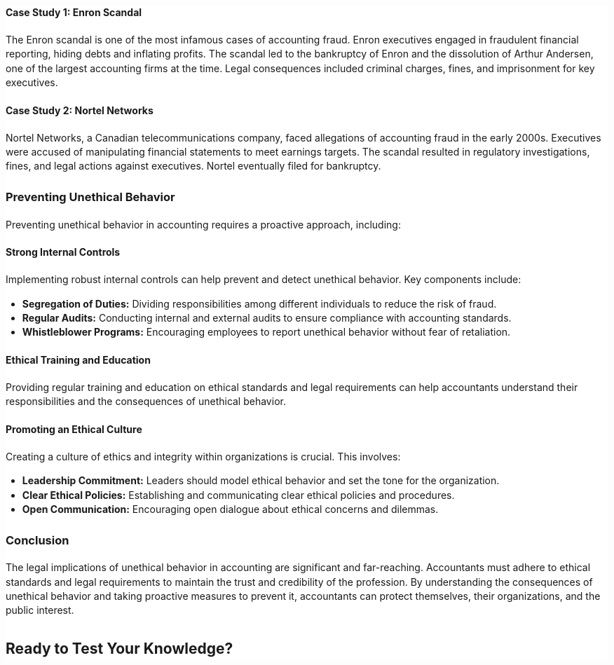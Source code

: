 #### Case Study 1: Enron Scandal

The Enron scandal is one of the most infamous cases of accounting fraud. Enron executives engaged in fraudulent financial reporting, hiding debts and inflating profits. The scandal led to the bankruptcy of Enron and the dissolution of Arthur Andersen, one of the largest accounting firms at the time. Legal consequences included criminal charges, fines, and imprisonment for key executives.

#### Case Study 2: Nortel Networks

Nortel Networks, a Canadian telecommunications company, faced allegations of accounting fraud in the early 2000s. Executives were accused of manipulating financial statements to meet earnings targets. The scandal resulted in regulatory investigations, fines, and legal actions against executives. Nortel eventually filed for bankruptcy.

### Preventing Unethical Behavior

Preventing unethical behavior in accounting requires a proactive approach, including:

#### Strong Internal Controls

Implementing robust internal controls can help prevent and detect unethical behavior. Key components include:

- **Segregation of Duties:** Dividing responsibilities among different individuals to reduce the risk of fraud.
- **Regular Audits:** Conducting internal and external audits to ensure compliance with accounting standards.
- **Whistleblower Programs:** Encouraging employees to report unethical behavior without fear of retaliation.

#### Ethical Training and Education

Providing regular training and education on ethical standards and legal requirements can help accountants understand their responsibilities and the consequences of unethical behavior.

#### Promoting an Ethical Culture

Creating a culture of ethics and integrity within organizations is crucial. This involves:

- **Leadership Commitment:** Leaders should model ethical behavior and set the tone for the organization.
- **Clear Ethical Policies:** Establishing and communicating clear ethical policies and procedures.
- **Open Communication:** Encouraging open dialogue about ethical concerns and dilemmas.

### Conclusion

The legal implications of unethical behavior in accounting are significant and far-reaching. Accountants must adhere to ethical standards and legal requirements to maintain the trust and credibility of the profession. By understanding the consequences of unethical behavior and taking proactive measures to prevent it, accountants can protect themselves, their organizations, and the public interest.

## **Ready to Test Your Knowledge?**
